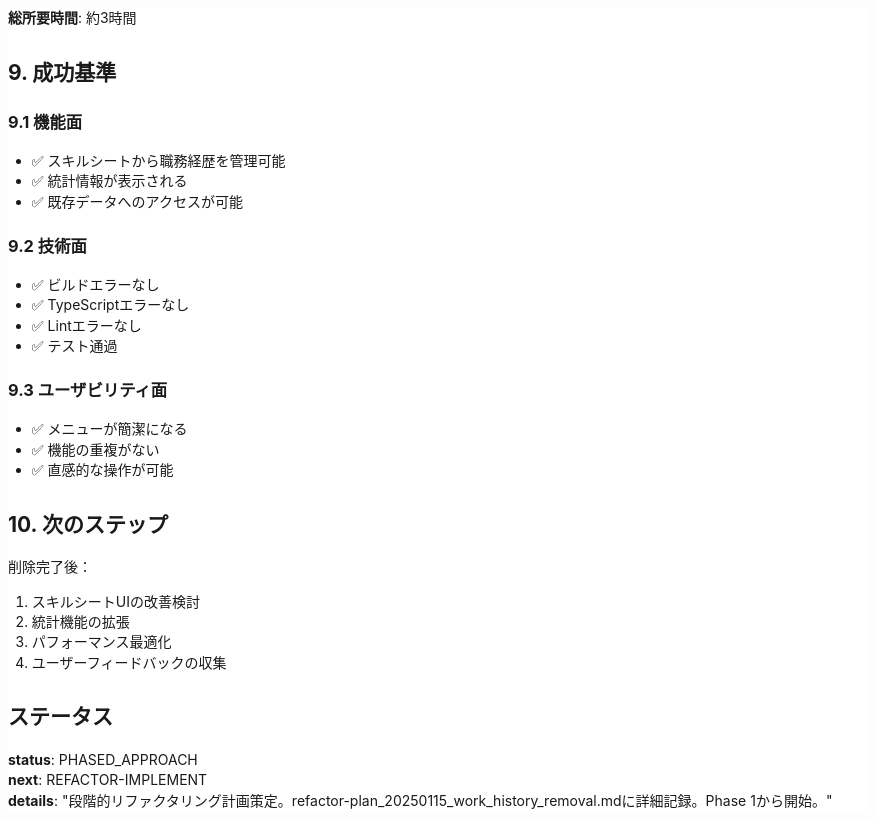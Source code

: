 **総所要時間**: 約3時間

## 9. 成功基準

### 9.1 機能面
- ✅ スキルシートから職務経歴を管理可能
- ✅ 統計情報が表示される
- ✅ 既存データへのアクセスが可能

### 9.2 技術面
- ✅ ビルドエラーなし
- ✅ TypeScriptエラーなし
- ✅ Lintエラーなし
- ✅ テスト通過

### 9.3 ユーザビリティ面
- ✅ メニューが簡潔になる
- ✅ 機能の重複がない
- ✅ 直感的な操作が可能

## 10. 次のステップ

削除完了後：
1. スキルシートUIの改善検討
2. 統計機能の拡張
3. パフォーマンス最適化
4. ユーザーフィードバックの収集

## ステータス
**status**: PHASED_APPROACH  
**next**: REFACTOR-IMPLEMENT  
**details**: "段階的リファクタリング計画策定。refactor-plan_20250115_work_history_removal.mdに詳細記録。Phase 1から開始。"
